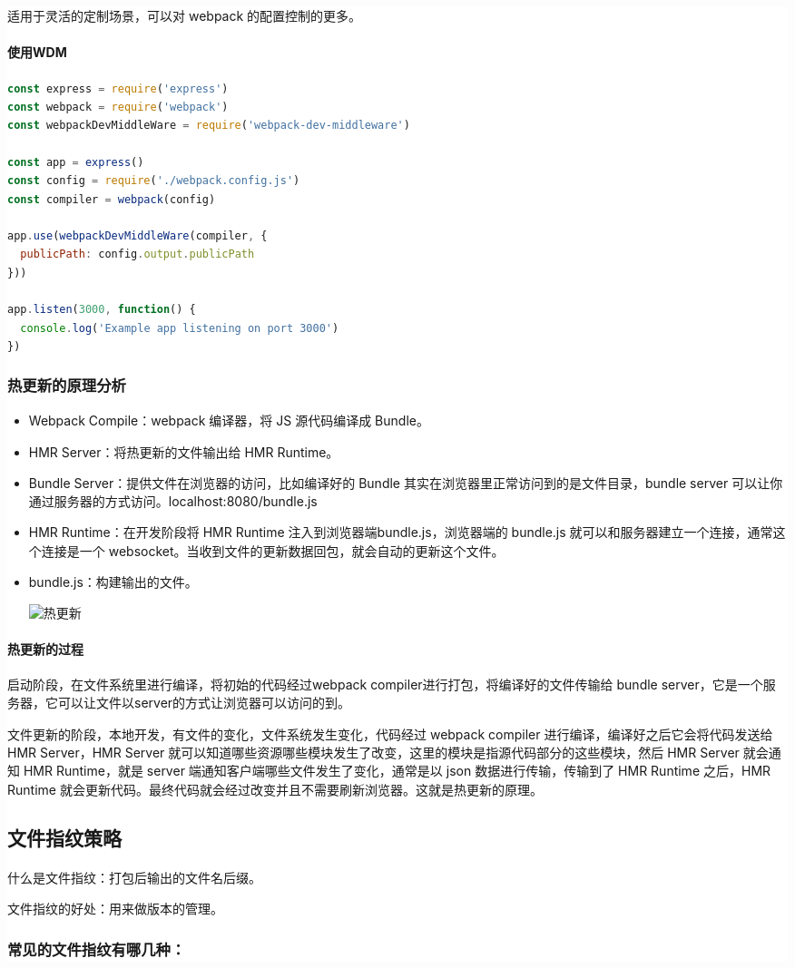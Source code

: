 适⽤于灵活的定制场景，可以对 webpack 的配置控制的更多。

#### 使用WDM

```js
const express = require('express')
const webpack = require('webpack')
const webpackDevMiddleWare = require('webpack-dev-middleware')

const app = express()
const config = require('./webpack.config.js')
const compiler = webpack(config)

app.use(webpackDevMiddleWare(compiler, {
  publicPath: config.output.publicPath
}))

app.listen(3000, function() {
  console.log('Example app listening on port 3000')
})
```

### 热更新的原理分析

* Webpack Compile：webpack 编译器，将 JS 源代码编译成 Bundle。

* HMR Server：将热更新的文件输出给 HMR Runtime。

* Bundle Server：提供文件在浏览器的访问，比如编译好的 Bundle 其实在浏览器里正常访问到的是文件目录，bundle server 可以让你通过服务器的方式访问。localhost:8080/bundle.js

* HMR Runtime：在开发阶段将 HMR Runtime 注入到浏览器端bundle.js，浏览器端的 bundle.js 就可以和服务器建立一个连接，通常这个连接是一个 websocket。当收到文件的更新数据回包，就会自动的更新这个文件。

* bundle.js：构建输出的文件。

  ![热更新](/Users/zhaoyang/tool/images/前端知识体系/前端工程实践/webpack/热更新.png) 

#### 热更新的过程

启动阶段，在文件系统里进行编译，将初始的代码经过webpack compiler进行打包，将编译好的文件传输给
bundle server，它是一个服务器，它可以让文件以server的方式让浏览器可以访问的到。                   

文件更新的阶段，本地开发，有文件的变化，文件系统发生变化，代码经过 webpack compiler 进行编译，编译好之后它会将代码发送给 HMR Server，HMR Server 就可以知道哪些资源哪些模块发生了改变，这里的模块是指源代码部分的这些模块，然后 HMR Server 就会通知 HMR Runtime，就是 server 端通知客户端哪些文件发生了变化，通常是以 json 数据进行传输，传输到了 HMR Runtime 之后，HMR Runtime 就会更新代码。最终代码就会经过改变并且不需要刷新浏览器。这就是热更新的原理。



## 文件指纹策略

什么是文件指纹：打包后输出的文件名后缀。

文件指纹的好处：用来做版本的管理。

### 常见的文件指纹有哪几种：
